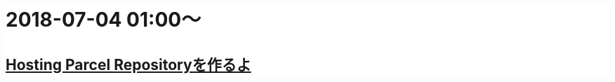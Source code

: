 


# 2018-07-04 01:00～
## [Hosting Parcel Repositoryを作るよ](https://qiita.com/five_asterisk/items/400f5ea6548cf1de1657)

